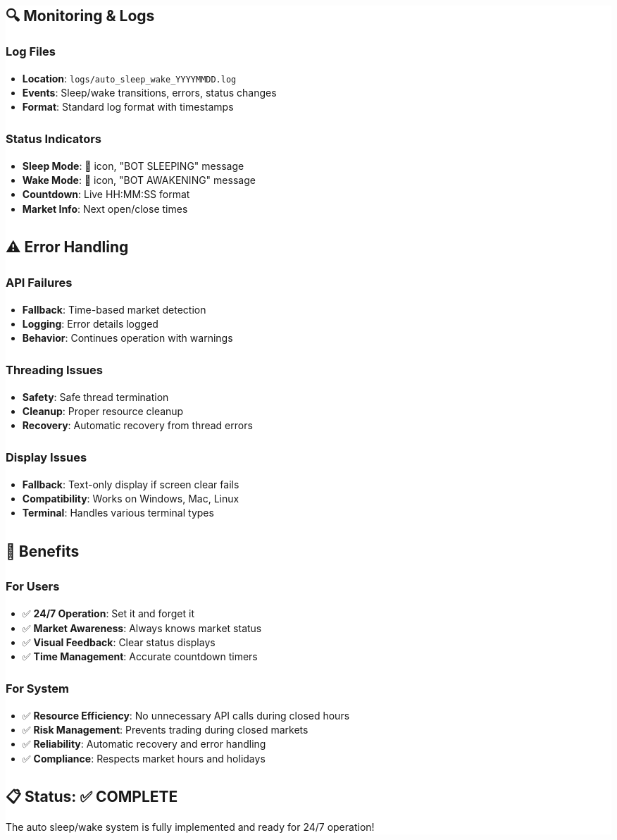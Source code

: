 ## 🔍 **Monitoring & Logs**

### Log Files
- **Location**: `logs/auto_sleep_wake_YYYYMMDD.log`
- **Events**: Sleep/wake transitions, errors, status changes
- **Format**: Standard log format with timestamps

### Status Indicators
- **Sleep Mode**: 🌙 icon, "BOT SLEEPING" message
- **Wake Mode**: 🚀 icon, "BOT AWAKENING" message
- **Countdown**: Live HH:MM:SS format
- **Market Info**: Next open/close times

## ⚠️ **Error Handling**

### API Failures
- **Fallback**: Time-based market detection
- **Logging**: Error details logged
- **Behavior**: Continues operation with warnings

### Threading Issues
- **Safety**: Safe thread termination
- **Cleanup**: Proper resource cleanup
- **Recovery**: Automatic recovery from thread errors

### Display Issues
- **Fallback**: Text-only display if screen clear fails
- **Compatibility**: Works on Windows, Mac, Linux
- **Terminal**: Handles various terminal types

## 🚀 **Benefits**

### For Users
- ✅ **24/7 Operation**: Set it and forget it
- ✅ **Market Awareness**: Always knows market status
- ✅ **Visual Feedback**: Clear status displays
- ✅ **Time Management**: Accurate countdown timers

### For System
- ✅ **Resource Efficiency**: No unnecessary API calls during closed hours
- ✅ **Risk Management**: Prevents trading during closed markets
- ✅ **Reliability**: Automatic recovery and error handling
- ✅ **Compliance**: Respects market hours and holidays

## 📋 **Status: ✅ COMPLETE**

The auto sleep/wake system is fully implemented and ready for 24/7 operation!
